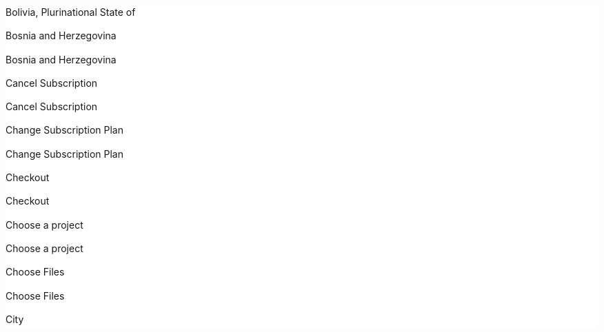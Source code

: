 </td><td width="50%">

Bolivia, Plurinational State of

</td></tr>
<tr><td width="50%">

Bosnia and Herzegovina

</td><td width="50%">

Bosnia and Herzegovina

</td></tr>
<tr><td width="50%">

Cancel Subscription

</td><td width="50%">

Cancel Subscription

</td></tr>
<tr><td width="50%">

Change Subscription Plan

</td><td width="50%">

Change Subscription Plan

</td></tr>
<tr><td width="50%">

Checkout

</td><td width="50%">

Checkout

</td></tr>
<tr><td width="50%">

Choose a project

</td><td width="50%">

Choose a project

</td></tr>
<tr><td width="50%">

Choose Files

</td><td width="50%">

Choose Files

</td></tr>
<tr><td width="50%">

City

</td><td width="50%">
